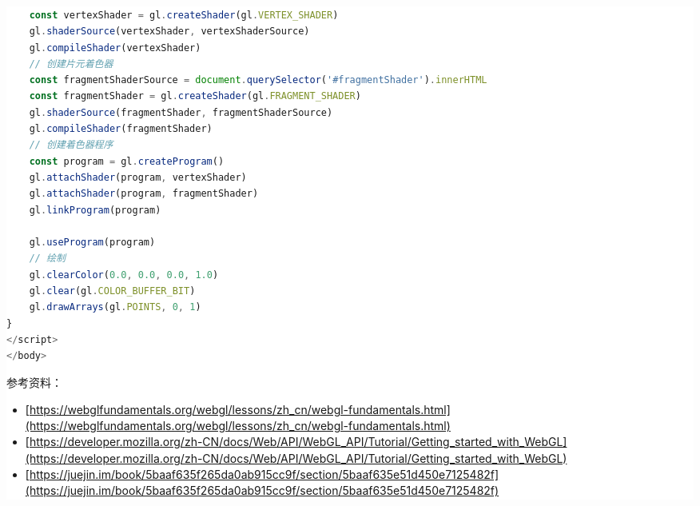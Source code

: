 ```javascript
	const vertexShader = gl.createShader(gl.VERTEX_SHADER)
	gl.shaderSource(vertexShader, vertexShaderSource)
	gl.compileShader(vertexShader)
	// 创建片元着色器
	const fragmentShaderSource = document.querySelector('#fragmentShader').innerHTML
	const fragmentShader = gl.createShader(gl.FRAGMENT_SHADER)
	gl.shaderSource(fragmentShader, fragmentShaderSource)
	gl.compileShader(fragmentShader)
	// 创建着色器程序
	const program = gl.createProgram()
	gl.attachShader(program, vertexShader)
	gl.attachShader(program, fragmentShader)
	gl.linkProgram(program)

	gl.useProgram(program)
	// 绘制
	gl.clearColor(0.0, 0.0, 0.0, 1.0)
	gl.clear(gl.COLOR_BUFFER_BIT)
	gl.drawArrays(gl.POINTS, 0, 1)
}
</script>
</body>
```

参考资料：

- [https://webglfundamentals.org/webgl/lessons/zh_cn/webgl-fundamentals.html](https://webglfundamentals.org/webgl/lessons/zh_cn/webgl-fundamentals.html)
- [https://developer.mozilla.org/zh-CN/docs/Web/API/WebGL_API/Tutorial/Getting_started_with_WebGL](https://developer.mozilla.org/zh-CN/docs/Web/API/WebGL_API/Tutorial/Getting_started_with_WebGL)
- [https://juejin.im/book/5baaf635f265da0ab915cc9f/section/5baaf635e51d450e7125482f](https://juejin.im/book/5baaf635f265da0ab915cc9f/section/5baaf635e51d450e7125482f)
